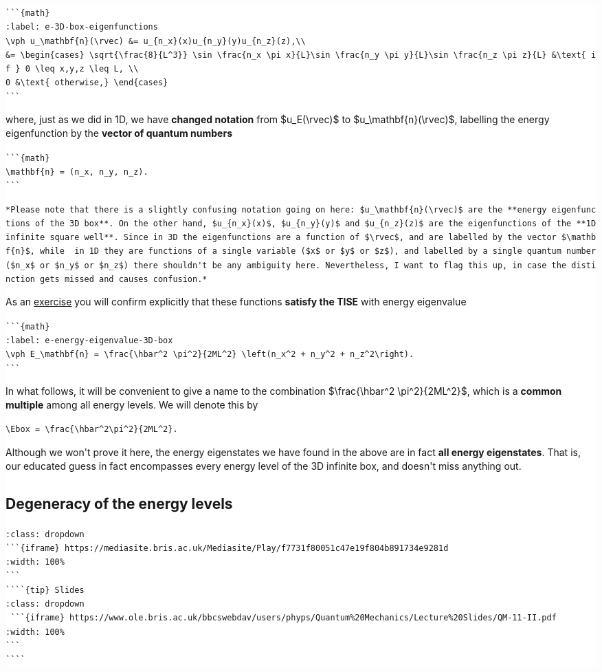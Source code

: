 ````{card}
```{math}
:label: e-3D-box-eigenfunctions
\vph u_\mathbf{n}(\rvec) &= u_{n_x}(x)u_{n_y}(y)u_{n_z}(z),\\
&= \begin{cases} \sqrt{\frac{8}{L^3}} \sin \frac{n_x \pi x}{L}\sin \frac{n_y \pi y}{L}\sin \frac{n_z \pi z}{L} &\text{ if } 0 \leq x,y,z \leq L, \\
0 &\text{ otherwise,} \end{cases}
```
````
where, just as we did in 1D, we have **changed notation** from $u_E(\rvec)$ to $u_\mathbf{n}(\rvec)$, labelling the energy eigenfunction by the **vector of quantum numbers**
````{card}
```{math}
\mathbf{n} = (n_x, n_y, n_z).
```
````
```{aside} *A note on notation*
*Please note that there is a slightly confusing notation going on here: $u_\mathbf{n}(\rvec)$ are the **energy eigenfunctions of the 3D box**. On the other hand, $u_{n_x}(x)$, $u_{n_y}(y)$ and $u_{n_z}(z)$ are the eigenfunctions of the **1D infinite square well**. Since in 3D the eigenfunctions are a function of $\rvec$, and are labelled by the vector $\mathbf{n}$, while  in 1D they are functions of a single variable ($x$ or $y$ or $z$), and labelled by a single quantum number ($n_x$ or $n_y$ or $n_z$) there shouldn't be any ambiguity here. Nevertheless, I want to flag this up, in case the distinction gets missed and causes confusion.*
```

As an [exercise](#ex-check-eigenfunctions) you will confirm explicitly that these functions **satisfy the TISE** [](#e-TISE-3D-box) with energy eigenvalue 
````{card}
```{math}
:label: e-energy-eigenvalue-3D-box
\vph E_\mathbf{n} = \frac{\hbar^2 \pi^2}{2ML^2} \left(n_x^2 + n_y^2 + n_z^2\right).
```
````
In what follows, it will be convenient to give a name to the combination $\frac{\hbar^2 \pi^2}{2ML^2}$, which is a **common multiple** among all energy levels. We will denote this by
```{math}
\Ebox = \frac{\hbar^2\pi^2}{2ML^2}.
```

Although we won't prove it here, the energy eigenstates we have found in the above are in fact **all energy eigenstates**. That is, our educated guess in fact encompasses every energy level of the 3D infinite box, and doesn't miss anything out.

## Degeneracy of the energy levels

`````{important} Video: The 3D infinite box II
:class: dropdown
```{iframe} https://mediasite.bris.ac.uk/Mediasite/Play/f7731f80051c47e19f804b891734e9281d
:width: 100%
```
````{tip} Slides
:class: dropdown
 ```{iframe} https://www.ole.bris.ac.uk/bbcswebdav/users/phyps/Quantum%20Mechanics/Lecture%20Slides/QM-11-II.pdf
:width: 100%
```
````
`````
